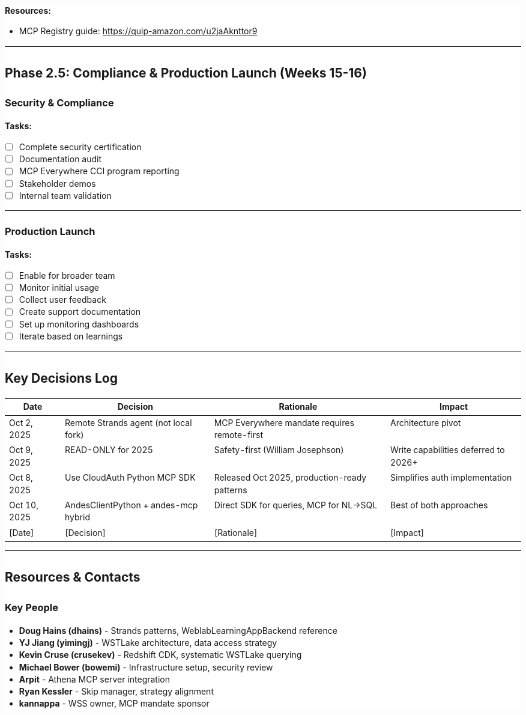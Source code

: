 **Resources:**
- MCP Registry guide: https://quip-amazon.com/u2jaAknttor9

---

## Phase 2.5: Compliance & Production Launch (Weeks 15-16)

### Security & Compliance

**Tasks:**
- [ ] Complete security certification
- [ ] Documentation audit
- [ ] MCP Everywhere CCI program reporting
- [ ] Stakeholder demos
- [ ] Internal team validation

---

### Production Launch

**Tasks:**
- [ ] Enable for broader team
- [ ] Monitor initial usage
- [ ] Collect user feedback
- [ ] Create support documentation
- [ ] Set up monitoring dashboards
- [ ] Iterate based on learnings

---

## Key Decisions Log

| Date | Decision | Rationale | Impact |
|------|----------|-----------|--------|
| Oct 2, 2025 | Remote Strands agent (not local fork) | MCP Everywhere mandate requires remote-first | Architecture pivot |
| Oct 9, 2025 | READ-ONLY for 2025 | Safety-first (William Josephson) | Write capabilities deferred to 2026+ |
| Oct 8, 2025 | Use CloudAuth Python MCP SDK | Released Oct 2025, production-ready patterns | Simplifies auth implementation |
| Oct 10, 2025 | AndesClientPython + andes-mcp hybrid | Direct SDK for queries, MCP for NL→SQL | Best of both approaches |
| [Date] | [Decision] | [Rationale] | [Impact] |

---

## Resources & Contacts

### Key People
- **Doug Hains (dhains)** - Strands patterns, WeblabLearningAppBackend reference
- **YJ Jiang (yimingj)** - WSTLake architecture, data access strategy
- **Kevin Cruse (crusekev)** - Redshift CDK, systematic WSTLake querying
- **Michael Bower (bowemi)** - Infrastructure setup, security review
- **Arpit** - Athena MCP server integration
- **Ryan Kessler** - Skip manager, strategy alignment
- **kannappa** - WSS owner, MCP mandate sponsor

